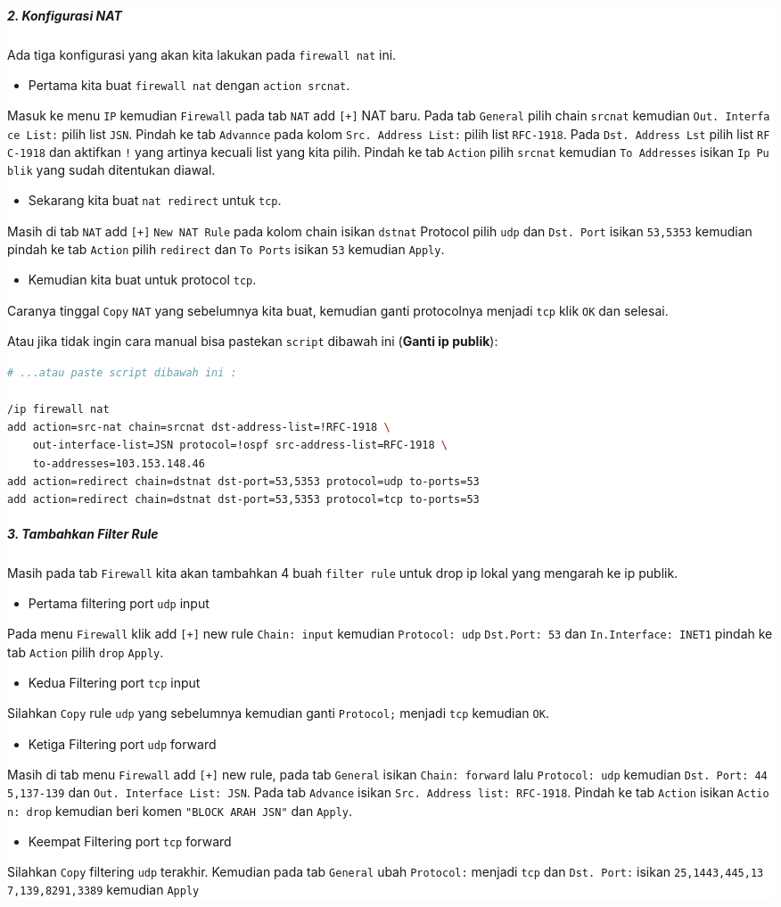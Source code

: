 ##### 2. Konfigurasi NAT
Ada tiga konfigurasi yang akan kita lakukan pada `firewall nat` ini.

* Pertama kita buat `firewall nat` dengan `action srcnat`.

Masuk ke menu `IP` kemudian `Firewall` pada tab `NAT` add `[+]` NAT baru. Pada tab `General` pilih chain `srcnat` kemudian `Out. Interface List:` pilih list `JSN`. Pindah ke tab `Advannce` pada kolom `Src. Address List:` pilih list `RFC-1918`. Pada `Dst. Address Lst` pilih list `RFC-1918` dan aktifkan `!` yang artinya kecuali list yang kita pilih. 
Pindah ke tab `Action` pilih `srcnat` kemudian `To Addresses` isikan `Ip Publik` yang sudah ditentukan diawal.

* Sekarang kita buat `nat redirect` untuk `tcp`.

Masih di tab `NAT` add `[+]` `New NAT Rule` pada kolom chain isikan `dstnat` Protocol pilih `udp` dan `Dst. Port` isikan `53,5353` kemudian pindah ke tab `Action` pilih `redirect` dan `To Ports` isikan `53` kemudian `Apply`.
 
* Kemudian kita buat untuk protocol `tcp`.

Caranya tinggal `Copy` `NAT` yang sebelumnya kita buat, kemudian ganti protocolnya menjadi `tcp` klik `OK` dan selesai.

Atau jika tidak ingin cara manual bisa pastekan `script` dibawah ini (**Ganti ip publik**):

```sh
# ...atau paste script dibawah ini :

/ip firewall nat
add action=src-nat chain=srcnat dst-address-list=!RFC-1918 \
    out-interface-list=JSN protocol=!ospf src-address-list=RFC-1918 \
    to-addresses=103.153.148.46
add action=redirect chain=dstnat dst-port=53,5353 protocol=udp to-ports=53
add action=redirect chain=dstnat dst-port=53,5353 protocol=tcp to-ports=53
```

##### 3. Tambahkan Filter Rule
Masih pada tab `Firewall` kita akan tambahkan 4 buah `filter rule` untuk drop ip lokal yang mengarah ke ip publik.
* Pertama filtering port `udp` input

Pada menu `Firewall` klik add `[+]` new rule `Chain: input` kemudian `Protocol: udp` `Dst.Port: 53` dan `In.Interface: INET1` pindah ke tab `Action` pilih `drop` `Apply`.

* Kedua Filtering port `tcp` input

Silahkan `Copy` rule `udp` yang sebelumnya kemudian ganti `Protocol;` menjadi `tcp` kemudian `OK`.

* Ketiga Filtering port `udp` forward

Masih di tab menu `Firewall` add `[+]` new rule, pada tab `General` isikan `Chain: forward` lalu `Protocol: udp` kemudian `Dst. Port: 445,137-139` dan `Out. Interface List: JSN`. Pada tab `Advance` isikan `Src. Address list: RFC-1918`. Pindah ke tab `Action` isikan `Action: drop` kemudian beri komen `"BLOCK ARAH JSN"` dan `Apply`.

* Keempat Filtering port `tcp` forward

Silahkan `Copy` filtering `udp` terakhir. Kemudian pada tab `General` ubah `Protocol:` menjadi `tcp` dan `Dst. Port:` isikan `25,1443,445,137,139,8291,3389` kemudian `Apply`
